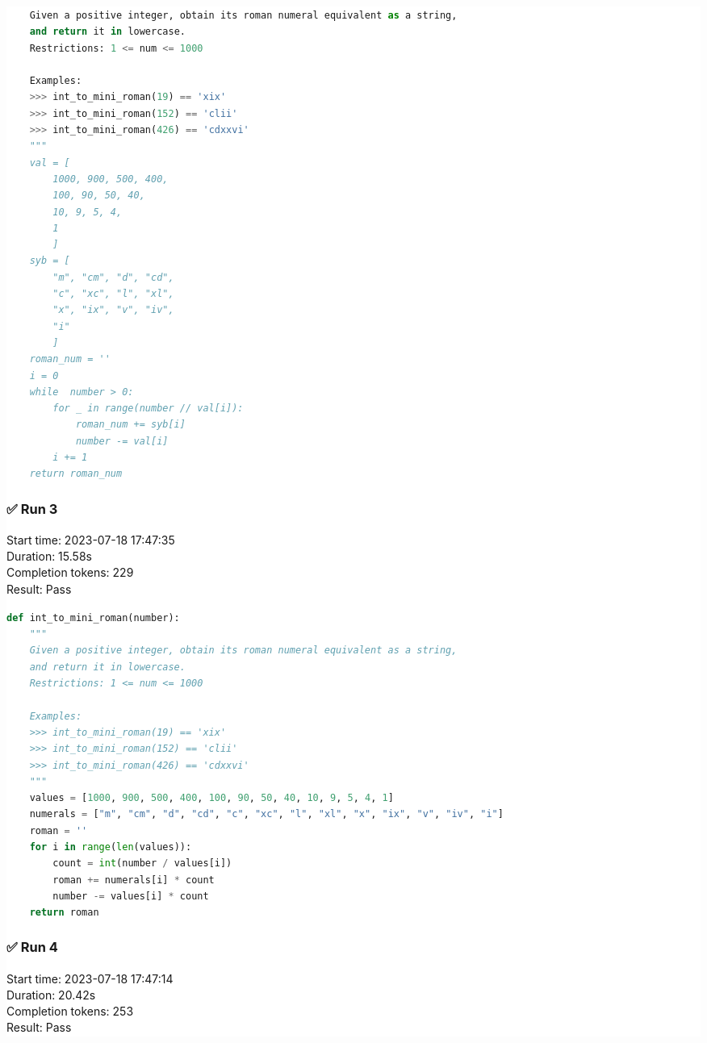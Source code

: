 ```python
    Given a positive integer, obtain its roman numeral equivalent as a string,
    and return it in lowercase.
    Restrictions: 1 <= num <= 1000

    Examples:
    >>> int_to_mini_roman(19) == 'xix'
    >>> int_to_mini_roman(152) == 'clii'
    >>> int_to_mini_roman(426) == 'cdxxvi'
    """
    val = [
        1000, 900, 500, 400,
        100, 90, 50, 40,
        10, 9, 5, 4,
        1
        ]
    syb = [
        "m", "cm", "d", "cd",
        "c", "xc", "l", "xl",
        "x", "ix", "v", "iv",
        "i"
        ]
    roman_num = ''
    i = 0
    while  number > 0:
        for _ in range(number // val[i]):
            roman_num += syb[i]
            number -= val[i]
        i += 1
    return roman_num
```
### ✅ Run 3
Start time: 2023-07-18 17:47:35<br />
Duration: 15.58s<br />
Completion tokens: 229<br />
Result: Pass
```python
def int_to_mini_roman(number):
    """
    Given a positive integer, obtain its roman numeral equivalent as a string,
    and return it in lowercase.
    Restrictions: 1 <= num <= 1000

    Examples:
    >>> int_to_mini_roman(19) == 'xix'
    >>> int_to_mini_roman(152) == 'clii'
    >>> int_to_mini_roman(426) == 'cdxxvi'
    """
    values = [1000, 900, 500, 400, 100, 90, 50, 40, 10, 9, 5, 4, 1]
    numerals = ["m", "cm", "d", "cd", "c", "xc", "l", "xl", "x", "ix", "v", "iv", "i"]
    roman = ''
    for i in range(len(values)):
        count = int(number / values[i])
        roman += numerals[i] * count
        number -= values[i] * count
    return roman
```
### ✅ Run 4
Start time: 2023-07-18 17:47:14<br />
Duration: 20.42s<br />
Completion tokens: 253<br />
Result: Pass
```python
```
